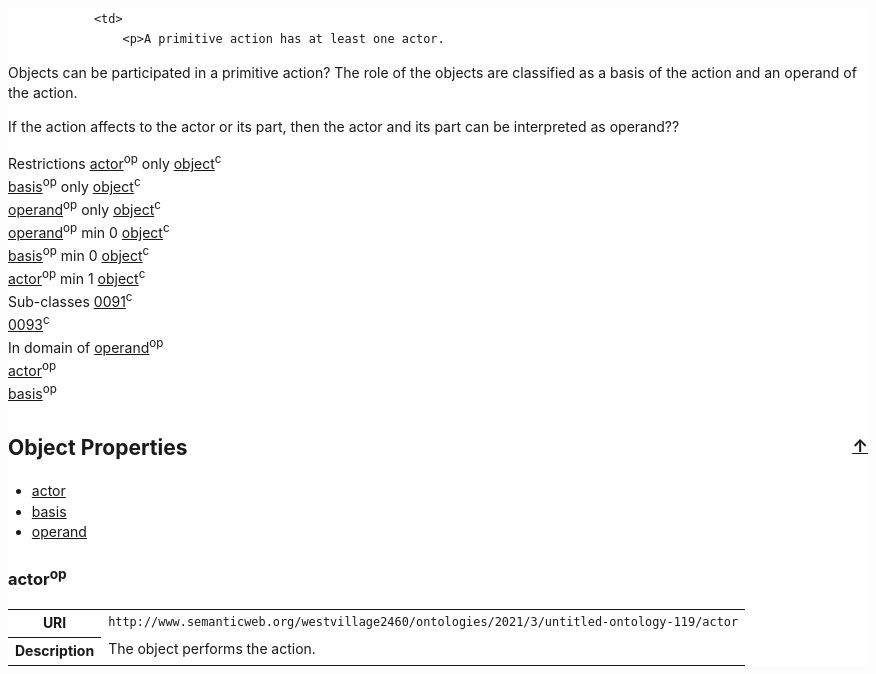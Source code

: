                 <td>
                    <p>A primitive action has at least one actor.
Objects can be participated in a primitive action?
The role of the objects are classified as a basis of the action and an operand of the action.</p>
<p>If the action affects to the actor or its part, then the actor and its part can be interpreted as operand??</p>
                </td>
            </tr>
            <tr>
                <th>Restrictions</th>
                <td>
                    <a href="#actor">actor</a><sup class="sup-op" title="object property">op</sup> <span class="cardinality">only</span> <a href="#object">object</a><sup class="sup-c" title="class">c</sup><br/>
                    <a href="#basis">basis</a><sup class="sup-op" title="object property">op</sup> <span class="cardinality">only</span> <a href="#object">object</a><sup class="sup-c" title="class">c</sup><br/>
                    <a href="#operand">operand</a><sup class="sup-op" title="object property">op</sup> <span class="cardinality">only</span> <a href="#object">object</a><sup class="sup-c" title="class">c</sup><br/>
                    <a href="#operand">operand</a><sup class="sup-op" title="object property">op</sup> <span class="cardinality">min</span> 0 <a href="#object">object</a><sup class="sup-c" title="class">c</sup><br/>
                    <a href="#basis">basis</a><sup class="sup-op" title="object property">op</sup> <span class="cardinality">min</span> 0 <a href="#object">object</a><sup class="sup-c" title="class">c</sup><br/>
                    <a href="#actor">actor</a><sup class="sup-op" title="object property">op</sup> <span class="cardinality">min</span> 1 <a href="#object">object</a><sup class="sup-c" title="class">c</sup><br/>
                </td>
            </tr>
            <tr>
                <th>Sub-classes</th>
                <td>
                    <a href="#Single-actoraction">0091</a><sup class="sup-c" title="class">c</sup><br/>
                    <a href="#Multi-actoraction">0093</a><sup class="sup-c" title="class">c</sup><br/>
                </td>
            </tr>
            <tr>
                <th>In domain of</th>
                <td>
                    <a href="#operand">operand</a><sup class="sup-op" title="object property">op</sup><br/>
                    <a href="#actor">actor</a><sup class="sup-op" title="object property">op</sup><br/>
                    <a href="#basis">basis</a><sup class="sup-op" title="object property">op</sup><br/>
                </td>
            </tr>
        </table>
    </div>
</section>
<section id="objectproperties">
    <h2>Object Properties <span style="float:right; font-size:smaller;"><a href="">&uparrow;</a></span></h2>
    <ul class="hlist">
        <li><a href="#actor">actor</a></li>
        <li><a href="#basis">basis</a></li>
        <li><a href="#operand">operand</a></li>
    </ul>
    <div class="entity property" id="actor">
        <h3>actor<sup title="object property" class="sup-op">op</sup></h3>
        <table>
            <tr>
                <th>URI</th>
                <td><code>http://www.semanticweb.org/westvillage2460/ontologies/2021/3/untitled-ontology-119/actor</code></td>
            </tr>
            <tr>
                <th>Description</th>
                <td>
                    The object performs the action.
                </td>
